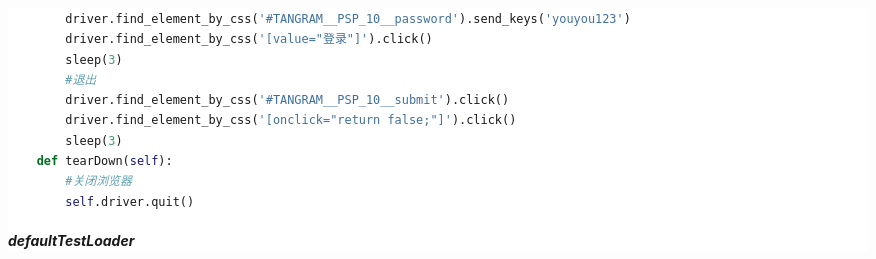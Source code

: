 ```python
        driver.find_element_by_css('#TANGRAM__PSP_10__password').send_keys('youyou123')
        driver.find_element_by_css('[value="登录"]').click()
        sleep(3)
        #退出
        driver.find_element_by_css('#TANGRAM__PSP_10__submit').click()
        driver.find_element_by_css('[onclick="return false;"]').click()
        sleep(3)
    def tearDown(self):
        #关闭浏览器
        self.driver.quit()
```

##### defaultTestLoader

